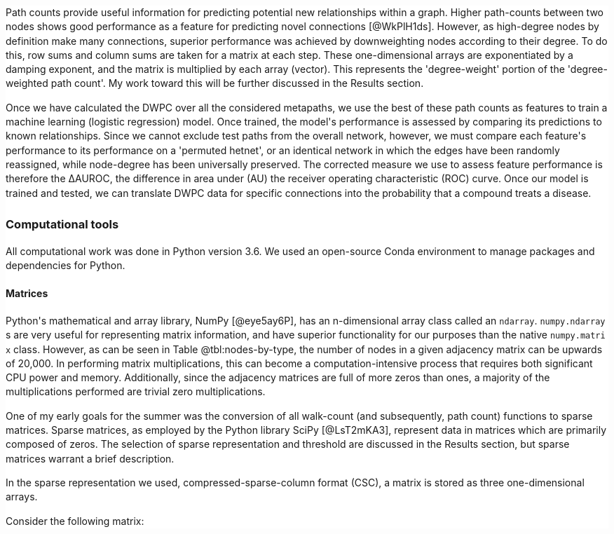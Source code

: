 Path counts provide useful information for predicting potential new relationships within a graph.
Higher path-counts between two nodes shows good performance as a feature for predicting novel connections [@WkPlH1ds].
However, as high-degree nodes by definition make many connections, superior performance was achieved by downweighting nodes according to their degree.
To do this, row sums and column sums are taken for a matrix at each step.
These one-dimensional arrays are exponentiated by a damping exponent, and the matrix is multiplied by each array (vector).
This represents the 'degree-weight' portion of the 'degree-weighted path count'.
My work toward this will be further discussed in the Results section.

Once we have calculated the DWPC over all the considered metapaths, we use the best of these path counts as features to train a machine learning (logistic regression) model.
Once trained, the model's performance is assessed by comparing its predictions to known relationships.
Since we cannot exclude test paths from the overall network, however, we must compare each feature's performance to its performance on a 'permuted hetnet', or an identical network in which the edges have been randomly reassigned, while node-degree has been universally preserved.
The corrected measure we use to assess feature performance is therefore the ΔAUROC, the difference in area under (AU) the receiver operating characteristic (ROC) curve.
Once our model is trained and tested, we can translate DWPC data for specific connections into the probability that a compound treats a disease.


### Computational tools

All computational work was done in Python version 3.6.
We used an open-source Conda environment to manage packages and dependencies for Python.


#### Matrices

Python's mathematical and array library, NumPy [@eye5ay6P], has an n-dimensional array class called an `ndarray`.
`numpy.ndarray`s are very useful for representing matrix information, and have superior functionality for our purposes than the native `numpy.matrix` class.
However, as can be seen in Table @tbl:nodes-by-type, the number of nodes in a given adjacency matrix can be upwards of 20,000.
In performing matrix multiplications, this can become a computation-intensive process that requires both significant CPU power and memory.
Additionally, since the adjacency matrices are full of more zeros than ones, a majority of the multiplications performed are trivial zero multiplications.


One of my early goals for the summer was the conversion of all walk-count (and subsequently, path count) functions to sparse matrices.
Sparse matrices, as employed by the Python library SciPy [@LsT2mKA3], represent data in matrices which are primarily composed of zeros.
The selection of sparse representation and threshold are discussed in the Results section, but sparse matrices warrant a brief description.

In the sparse representation we used, compressed-sparse-column format (CSC), a matrix is stored as three one-dimensional arrays.

Consider the following matrix:
